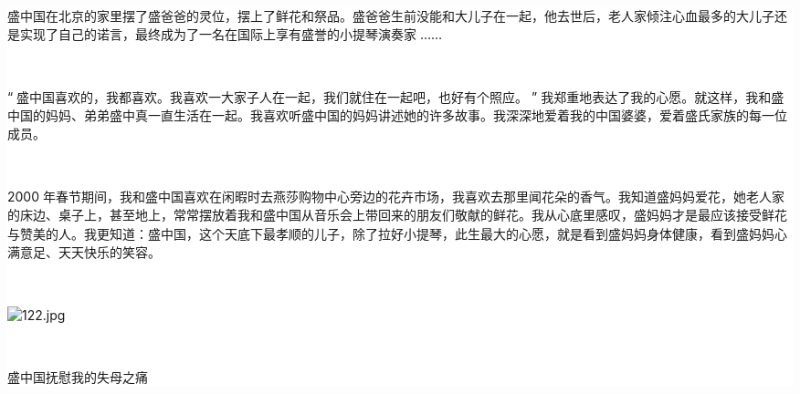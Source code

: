   <span class="s1">
   盛中国在北京的家里摆了盛爸爸的灵位，摆上了鲜花和祭品。盛爸爸生前没能和大儿子在一起，他去世后，老人家倾注心血最多的大儿子还是实现了自己的诺言，最终成为了一名在国际上享有盛誉的小提琴演奏家
  </span>
  <span class="s2">
   ……
  </span>
 </p>
 <p class="p1">
  <span class="s1">
  </span>
  <br/>
 </p>
 <p class="p2">
  <span class="s2">
   “
  </span>
  <span class="s1">
   盛中国喜欢的，我都喜欢。我喜欢一大家子人在一起，我们就住在一起吧，也好有个照应。
  </span>
  <span class="s2">
   ”
  </span>
  <span class="s1">
   我郑重地表达了我的心愿。就这样，我和盛中国的妈妈、弟弟盛中真一直生活在一起。我喜欢听盛中国的妈妈讲述她的许多故事。我深深地爱着我的中国婆婆，爱着盛氏家族的每一位成员。
  </span>
 </p>
 <p class="p1">
  <span class="s1">
  </span>
  <br/>
 </p>
 <p class="p2">
  <span class="s2">
   2000
  </span>
  <span class="s1">
   年春节期间，我和盛中国喜欢在闲暇时去燕莎购物中心旁边的花卉市场，我喜欢去那里闻花朵的香气。我知道盛妈妈爱花，她老人家的床边、桌子上，甚至地上，常常摆放着我和盛中国从音乐会上带回来的朋友们敬献的鲜花。我从心底里感叹，盛妈妈才是最应该接受鲜花与赞美的人。我更知道：盛中国，这个天底下最孝顺的儿子，除了拉好小提琴，此生最大的心愿，就是看到盛妈妈身体健康，看到盛妈妈心满意足、天天快乐的笑容。
  </span>
 </p>
 <p class="p1">
  <span class="s1">
  </span>
  <br/>
 </p>
 <p class="p3">
  <span class="s1">
   <img alt="122.jpg" border="0" height="349" src="/medias/contents/4945/122.jpg" width="550"/>
  </span>
 </p>
 <p class="p1">
  <span class="s1">
  </span>
  <br/>
 </p>
 <p class="p2">
  <span class="s1">
   盛中国抚慰我的失母之痛
  </span>
 </p>
 <p class="p1">
  <span class="s1">
  </span>